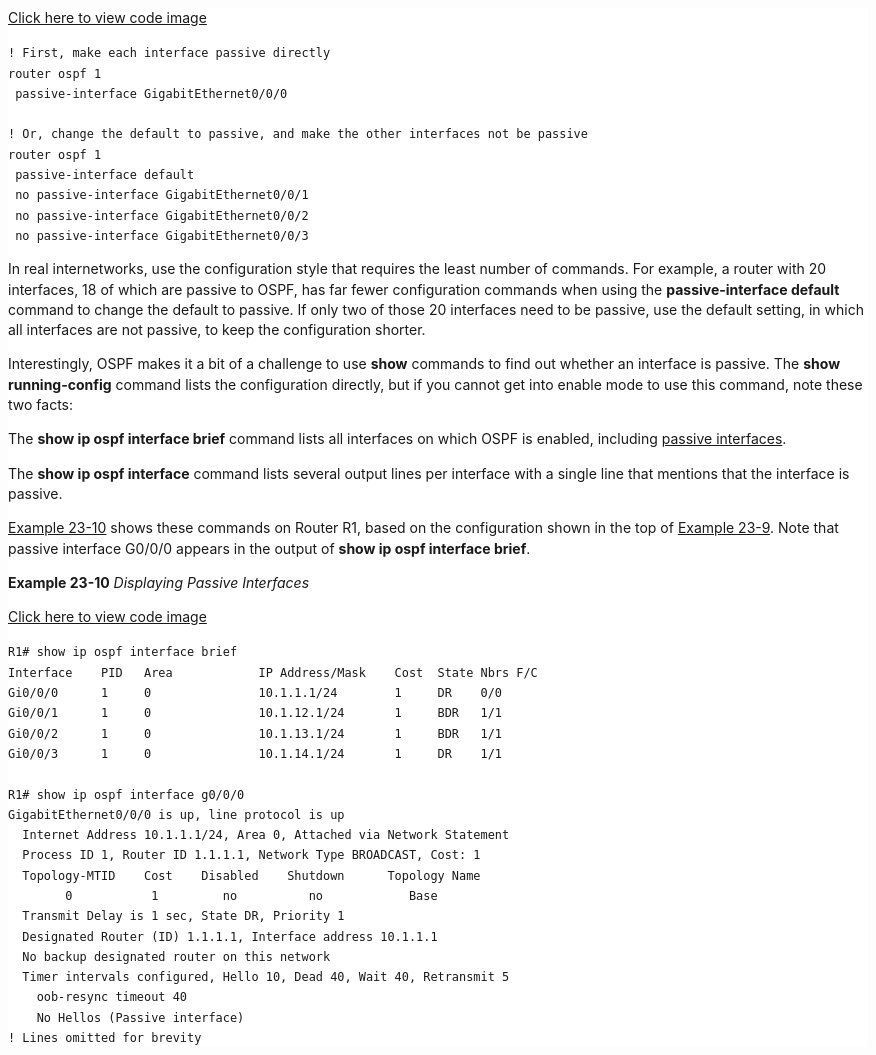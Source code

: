 [Click here to view code image](vol1_ch23_images.xhtml#f0596-01)

```
! First, make each interface passive directly
router ospf 1
 passive-interface GigabitEthernet0/0/0

! Or, change the default to passive, and make the other interfaces not be passive
router ospf 1
 passive-interface default
 no passive-interface GigabitEthernet0/0/1
 no passive-interface GigabitEthernet0/0/2
 no passive-interface GigabitEthernet0/0/3
```

In real internetworks, use the configuration style that requires the least number of commands. For example, a router with 20 interfaces, 18 of which are passive to OSPF, has far fewer configuration commands when using the **passive-interface default** command to change the default to passive. If only two of those 20 interfaces need to be passive, use the default setting, in which all interfaces are not passive, to keep the configuration shorter.

Interestingly, OSPF makes it a bit of a challenge to use **show** commands to find out whether an interface is passive. The **show running-config** command lists the configuration directly, but if you cannot get into enable mode to use this command, note these two facts:

The **show ip ospf interface brief** command lists all interfaces on which OSPF is enabled, including [passive interfaces](vol1_gloss.xhtml#gloss_300).

The **show ip ospf interface** command lists several output lines per interface with a single line that mentions that the interface is passive.

[Example 23-10](vol1_ch23.xhtml#exa23_10) shows these commands on Router R1, based on the configuration shown in the top of [Example 23-9](vol1_ch23.xhtml#exa23_9). Note that passive interface G0/0/0 appears in the output of **show ip ospf interface brief**.

**Example 23-10** *Displaying Passive Interfaces*

[Click here to view code image](vol1_ch23_images.xhtml#f0596-02)

```
R1# show ip ospf interface brief
Interface    PID   Area            IP Address/Mask    Cost  State Nbrs F/C
Gi0/0/0      1     0               10.1.1.1/24        1     DR    0/0
Gi0/0/1      1     0               10.1.12.1/24       1     BDR   1/1
Gi0/0/2      1     0               10.1.13.1/24       1     BDR   1/1
Gi0/0/3      1     0               10.1.14.1/24       1     DR    1/1

R1# show ip ospf interface g0/0/0
GigabitEthernet0/0/0 is up, line protocol is up
  Internet Address 10.1.1.1/24, Area 0, Attached via Network Statement
  Process ID 1, Router ID 1.1.1.1, Network Type BROADCAST, Cost: 1
  Topology-MTID    Cost    Disabled    Shutdown      Topology Name
        0           1         no          no            Base
  Transmit Delay is 1 sec, State DR, Priority 1
  Designated Router (ID) 1.1.1.1, Interface address 10.1.1.1
  No backup designated router on this network
  Timer intervals configured, Hello 10, Dead 40, Wait 40, Retransmit 5
    oob-resync timeout 40
    No Hellos (Passive interface)
! Lines omitted for brevity
```
